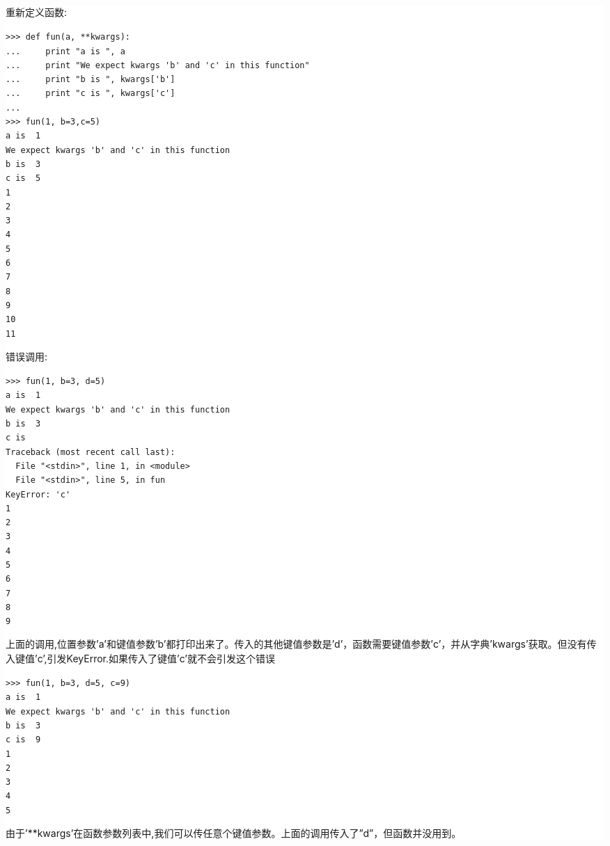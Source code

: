 重新定义函数:
```
>>> def fun(a, **kwargs):
...     print "a is ", a
...     print "We expect kwargs 'b' and 'c' in this function"
...     print "b is ", kwargs['b']
...     print "c is ", kwargs['c']
... 
>>> fun(1, b=3,c=5)
a is  1
We expect kwargs 'b' and 'c' in this function
b is  3
c is  5
1
2
3
4
5
6
7
8
9
10
11
```
错误调用:
```
>>> fun(1, b=3, d=5)
a is  1
We expect kwargs 'b' and 'c' in this function
b is  3
c is 
Traceback (most recent call last):
  File "<stdin>", line 1, in <module>
  File "<stdin>", line 5, in fun
KeyError: 'c'
1
2
3
4
5
6
7
8
9
```
上面的调用,位置参数’a’和键值参数’b’都打印出来了。传入的其他键值参数是’d’，函数需要键值参数’c’，并从字典’kwargs’获取。但没有传入键值’c’,引发KeyError.如果传入了键值’c’就不会引发这个错误
```
>>> fun(1, b=3, d=5, c=9)
a is  1
We expect kwargs 'b' and 'c' in this function
b is  3
c is  9
1
2
3
4
5
```
由于’**kwargs’在函数参数列表中,我们可以传任意个键值参数。上面的调用传入了”d”，但函数并没用到。
